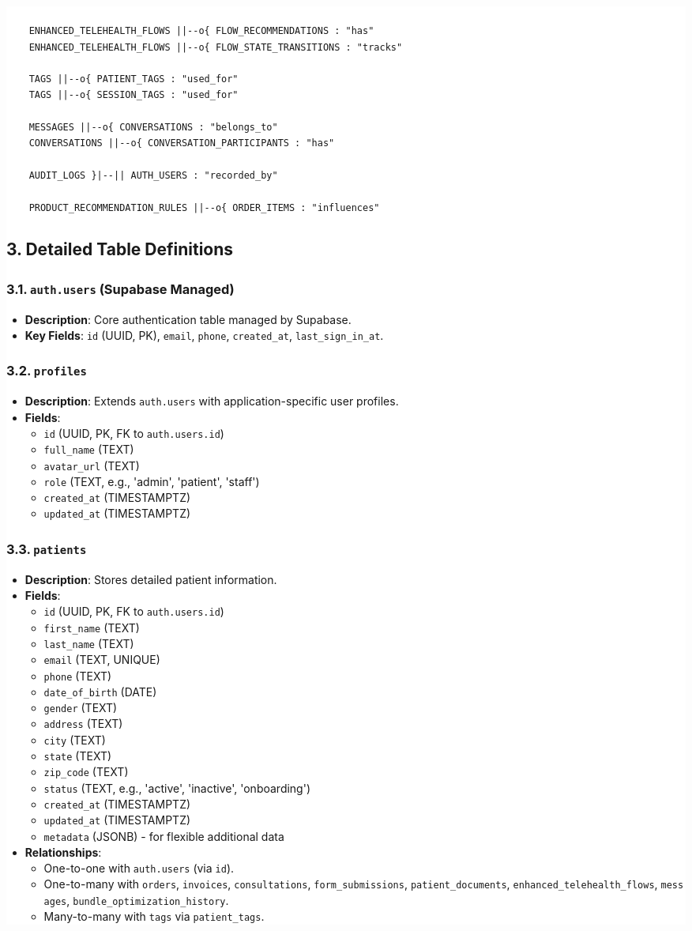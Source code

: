 ```mermaid

    ENHANCED_TELEHEALTH_FLOWS ||--o{ FLOW_RECOMMENDATIONS : "has"
    ENHANCED_TELEHEALTH_FLOWS ||--o{ FLOW_STATE_TRANSITIONS : "tracks"

    TAGS ||--o{ PATIENT_TAGS : "used_for"
    TAGS ||--o{ SESSION_TAGS : "used_for"

    MESSAGES ||--o{ CONVERSATIONS : "belongs_to"
    CONVERSATIONS ||--o{ CONVERSATION_PARTICIPANTS : "has"

    AUDIT_LOGS }|--|| AUTH_USERS : "recorded_by"

    PRODUCT_RECOMMENDATION_RULES ||--o{ ORDER_ITEMS : "influences"
```

## 3. Detailed Table Definitions

### 3.1. `auth.users` (Supabase Managed)

*   **Description**: Core authentication table managed by Supabase.
*   **Key Fields**: `id` (UUID, PK), `email`, `phone`, `created_at`, `last_sign_in_at`.

### 3.2. `profiles`

*   **Description**: Extends `auth.users` with application-specific user profiles.
*   **Fields**:
    *   `id` (UUID, PK, FK to `auth.users.id`)
    *   `full_name` (TEXT)
    *   `avatar_url` (TEXT)
    *   `role` (TEXT, e.g., 'admin', 'patient', 'staff')
    *   `created_at` (TIMESTAMPTZ)
    *   `updated_at` (TIMESTAMPTZ)

### 3.3. `patients`

*   **Description**: Stores detailed patient information.
*   **Fields**:
    *   `id` (UUID, PK, FK to `auth.users.id`)
    *   `first_name` (TEXT)
    *   `last_name` (TEXT)
    *   `email` (TEXT, UNIQUE)
    *   `phone` (TEXT)
    *   `date_of_birth` (DATE)
    *   `gender` (TEXT)
    *   `address` (TEXT)
    *   `city` (TEXT)
    *   `state` (TEXT)
    *   `zip_code` (TEXT)
    *   `status` (TEXT, e.g., 'active', 'inactive', 'onboarding')
    *   `created_at` (TIMESTAMPTZ)
    *   `updated_at` (TIMESTAMPTZ)
    *   `metadata` (JSONB) - for flexible additional data
*   **Relationships**:
    *   One-to-one with `auth.users` (via `id`).
    *   One-to-many with `orders`, `invoices`, `consultations`, `form_submissions`, `patient_documents`, `enhanced_telehealth_flows`, `messages`, `bundle_optimization_history`.
    *   Many-to-many with `tags` via `patient_tags`.
